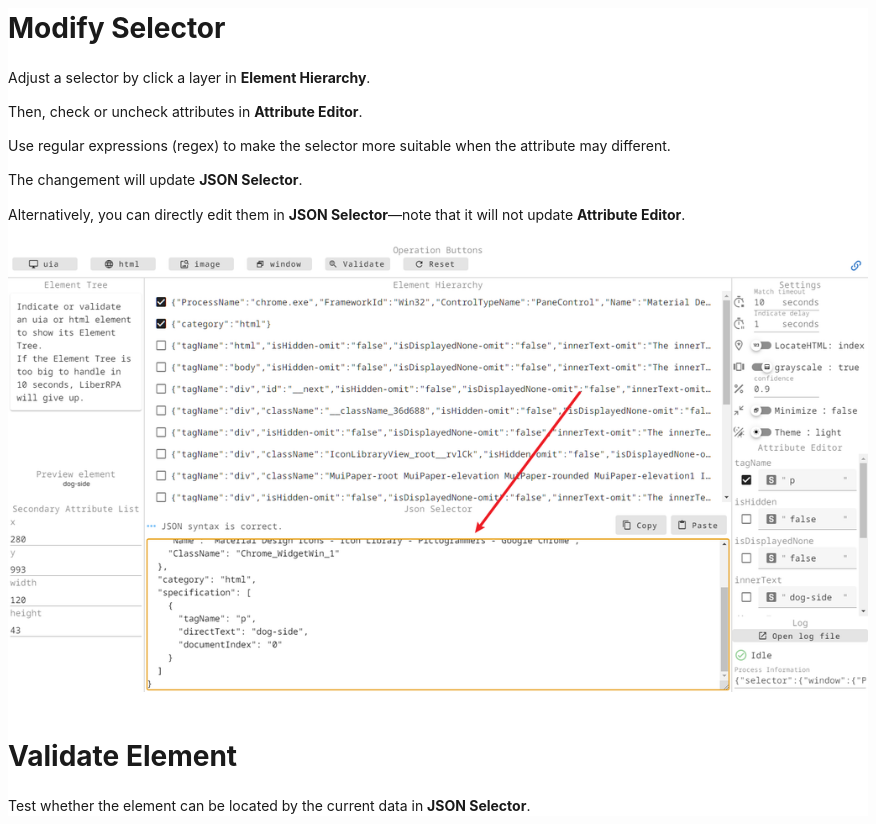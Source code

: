 # Modify Selector

Adjust a selector by click a layer in **Element Hierarchy**.

Then, check or uncheck attributes in **Attribute Editor**.

Use regular expressions (regex) to make the selector more suitable when the attribute may different.

The changement will update **JSON Selector**.

<video width="1920" controls>
  <source src="./md_images/-omit-regex.mp4" type="video/mp4">
  Your browser not supports video in Markdown.
</video>

Alternatively, you can directly edit them in **JSON Selector**—note that it will not update **Attribute Editor**.

![1740148560108](md_images/README/1740148560108.png)

# Validate Element

Test whether the element can be located by the current data in **JSON Selector**.

<video width="1920" controls>
  <source src="./md_images/Validate.mp4" type="video/mp4">
  Your browser not supports video in Markdown.
</video>
